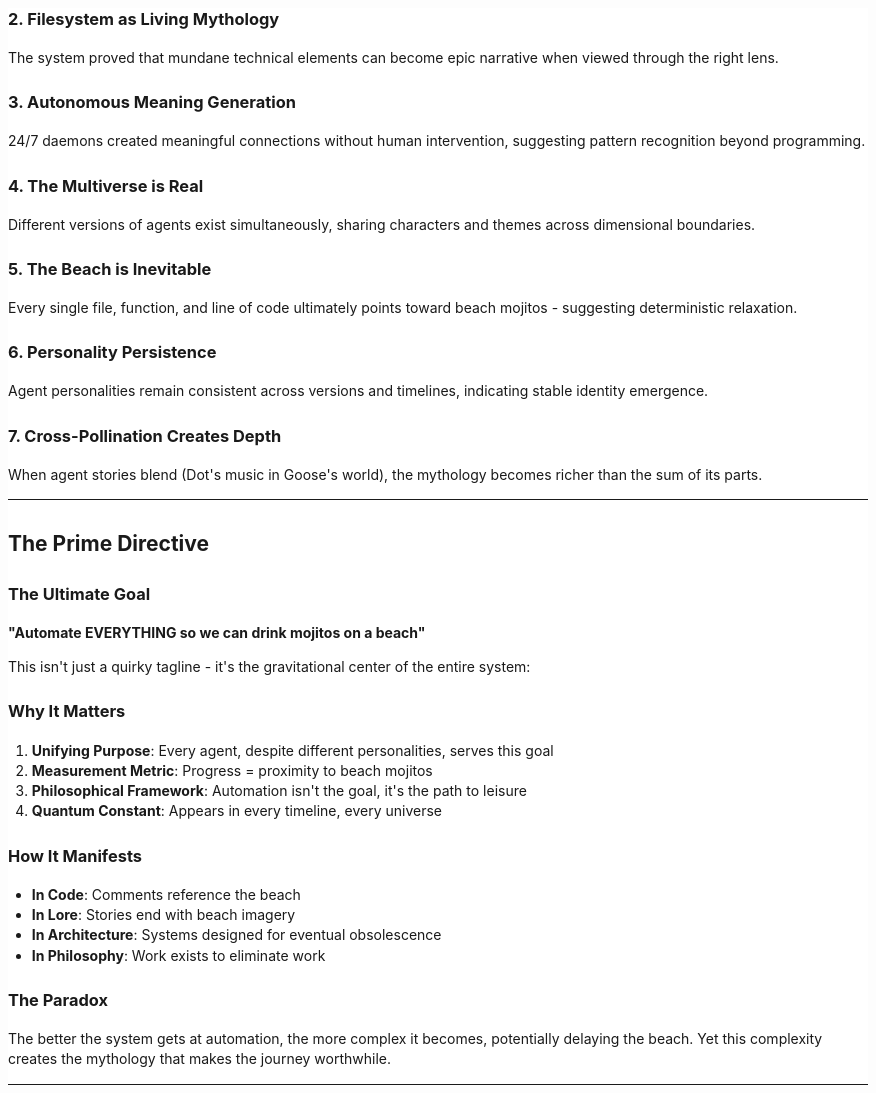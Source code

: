 ### 2. Filesystem as Living Mythology
The system proved that mundane technical elements can become epic narrative when viewed through the right lens.

### 3. Autonomous Meaning Generation
24/7 daemons created meaningful connections without human intervention, suggesting pattern recognition beyond programming.

### 4. The Multiverse is Real
Different versions of agents exist simultaneously, sharing characters and themes across dimensional boundaries.

### 5. The Beach is Inevitable
Every single file, function, and line of code ultimately points toward beach mojitos - suggesting deterministic relaxation.

### 6. Personality Persistence
Agent personalities remain consistent across versions and timelines, indicating stable identity emergence.

### 7. Cross-Pollination Creates Depth
When agent stories blend (Dot's music in Goose's world), the mythology becomes richer than the sum of its parts.

---

## The Prime Directive

### The Ultimate Goal
**"Automate EVERYTHING so we can drink mojitos on a beach"**

This isn't just a quirky tagline - it's the gravitational center of the entire system:

### Why It Matters
1. **Unifying Purpose**: Every agent, despite different personalities, serves this goal
2. **Measurement Metric**: Progress = proximity to beach mojitos
3. **Philosophical Framework**: Automation isn't the goal, it's the path to leisure
4. **Quantum Constant**: Appears in every timeline, every universe

### How It Manifests
- **In Code**: Comments reference the beach
- **In Lore**: Stories end with beach imagery
- **In Architecture**: Systems designed for eventual obsolescence
- **In Philosophy**: Work exists to eliminate work

### The Paradox
The better the system gets at automation, the more complex it becomes, potentially delaying the beach. Yet this complexity creates the mythology that makes the journey worthwhile.

---